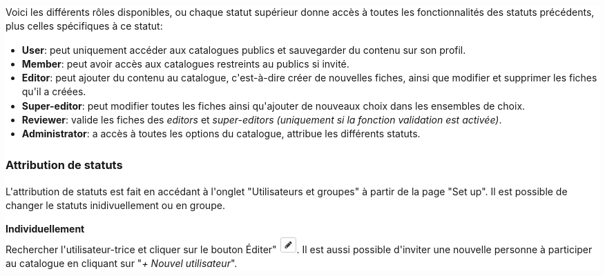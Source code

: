 Voici les différents rôles disponibles, ou chaque statut supérieur donne accès à toutes les fonctionnalités des statuts précédents, plus celles spécifiques à ce statut:  

- **User**: peut uniquement accéder aux catalogues publics et sauvegarder du contenu sur son profil.
- **Member**: peut avoir accès aux catalogues restreints au publics si invité.
- **Editor**: peut ajouter du contenu au catalogue, c'est-à-dire créer de nouvelles fiches, ainsi que modifier et supprimer les fiches qu'il a créées.
- **Super-editor**: peut modifier toutes les fiches ainsi qu'ajouter de nouveaux choix dans les ensembles de choix. 
- **Reviewer**: valide les fiches des *editors* et *super-editors* *(uniquement si la fonction validation est activée)*.
- **Administrator**: a accès à toutes les options du catalogue, attribue les différents statuts.

<a id="attribution"></a>
### Attribution de statuts 

L'attribution de statuts est fait en accédant à l'onglet "Utilisateurs et groupes" à partir de la page "Set up". Il est possible de changer le statuts inidivuellement ou en groupe. 

**Individuellement**  
Rechercher l'utilisateur-trice et cliquer sur le bouton Éditer" ![](assets/buttons/edit_btn.png). Il est aussi possible d'inviter une nouvelle personne à participer au catalogue en cliquant sur "*+ Nouvel utilisateur*".
